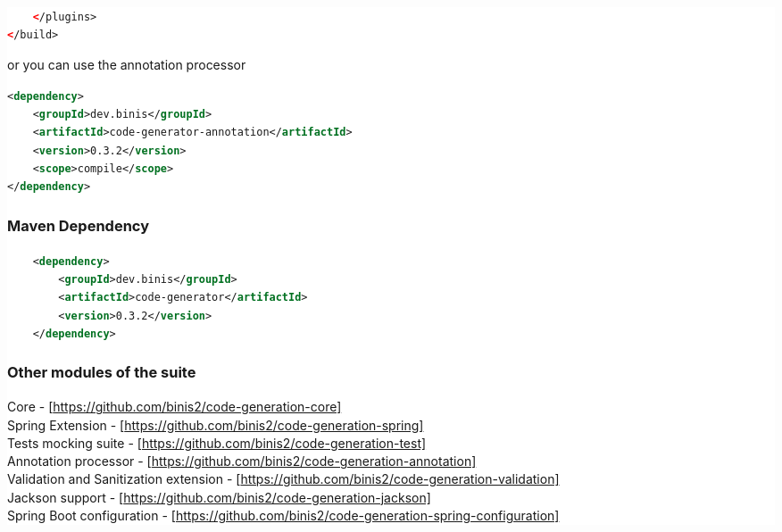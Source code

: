 ```xml
    </plugins>
</build>
```
or you can use the annotation processor
```xml
<dependency>
    <groupId>dev.binis</groupId>
    <artifactId>code-generator-annotation</artifactId>
    <version>0.3.2</version>
    <scope>compile</scope>
</dependency>
```

### Maven Dependency
```xml
    <dependency>
        <groupId>dev.binis</groupId>
        <artifactId>code-generator</artifactId>
        <version>0.3.2</version>
    </dependency>
```

### Other modules of the suite

Core - [https://github.com/binis2/code-generation-core]   
Spring Extension - [https://github.com/binis2/code-generation-spring]   
Tests mocking suite - [https://github.com/binis2/code-generation-test]   
Annotation processor - [https://github.com/binis2/code-generation-annotation]   
Validation and Sanitization extension - [https://github.com/binis2/code-generation-validation]   
Jackson support - [https://github.com/binis2/code-generation-jackson]   
Spring Boot configuration - [https://github.com/binis2/code-generation-spring-configuration]   
